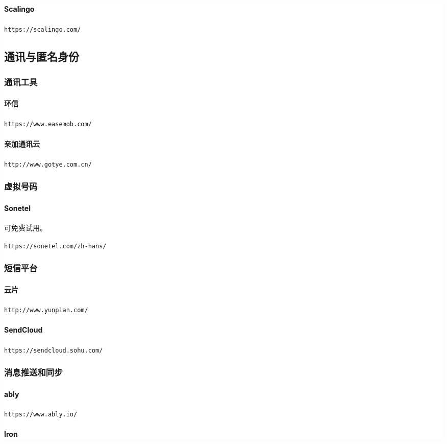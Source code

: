 #### Scalingo

```text
https://scalingo.com/
```

## 通讯与匿名身份

### 通讯工具

#### 环信

```text
https://www.easemob.com/
```

#### 亲加通讯云

```text
http://www.gotye.com.cn/
```

### 虚拟号码

#### Sonetel

可免费试用。

```text
https://sonetel.com/zh-hans/
```

### 短信平台

#### 云片

```text
http://www.yunpian.com/
```

#### SendCloud

```text
https://sendcloud.sohu.com/
```

### 消息推送和同步

#### ably

```text
https://www.ably.io/
```

#### Iron
